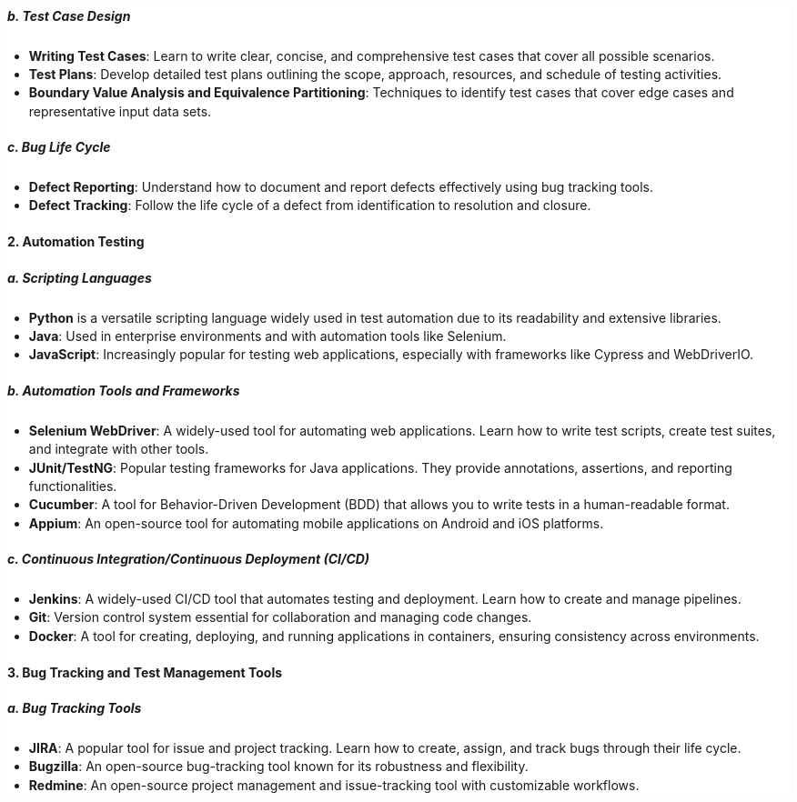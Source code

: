 ##### b. Test Case Design

- **Writing Test Cases**: Learn to write clear, concise, and comprehensive test cases that cover all possible scenarios.
- **Test Plans**: Develop detailed test plans outlining the scope, approach, resources, and schedule of testing activities.
- **Boundary Value Analysis and Equivalence Partitioning**: Techniques to identify test cases that cover edge cases and representative input data sets.

##### c. Bug Life Cycle

- **Defect Reporting**: Understand how to document and report defects effectively using bug tracking tools.
- **Defect Tracking**: Follow the life cycle of a defect from identification to resolution and closure.

#### 2. Automation Testing

##### a. Scripting Languages

- **Python** is a versatile scripting language widely used in test automation due to its readability and extensive libraries.
- **Java**: Used in enterprise environments and with automation tools like Selenium.
- **JavaScript**: Increasingly popular for testing web applications, especially with frameworks like Cypress and WebDriverIO.

##### b. Automation Tools and Frameworks

- **Selenium WebDriver**: A widely-used tool for automating web applications. Learn how to write test scripts, create test suites, and integrate with other tools.
- **JUnit/TestNG**: Popular testing frameworks for Java applications. They provide annotations, assertions, and reporting functionalities.
- **Cucumber**: A tool for Behavior-Driven Development (BDD) that allows you to write tests in a human-readable format.
- **Appium**: An open-source tool for automating mobile applications on Android and iOS platforms.

##### c. Continuous Integration/Continuous Deployment (CI/CD)

- **Jenkins**: A widely-used CI/CD tool that automates testing and deployment. Learn how to create and manage pipelines.
- **Git**: Version control system essential for collaboration and managing code changes.
- **Docker**: A tool for creating, deploying, and running applications in containers, ensuring consistency across environments.

#### 3. Bug Tracking and Test Management Tools

##### a. Bug Tracking Tools

- **JIRA**: A popular tool for issue and project tracking. Learn how to create, assign, and track bugs through their life cycle.
- **Bugzilla**: An open-source bug-tracking tool known for its robustness and flexibility.
- **Redmine**: An open-source project management and issue-tracking tool with customizable workflows.
